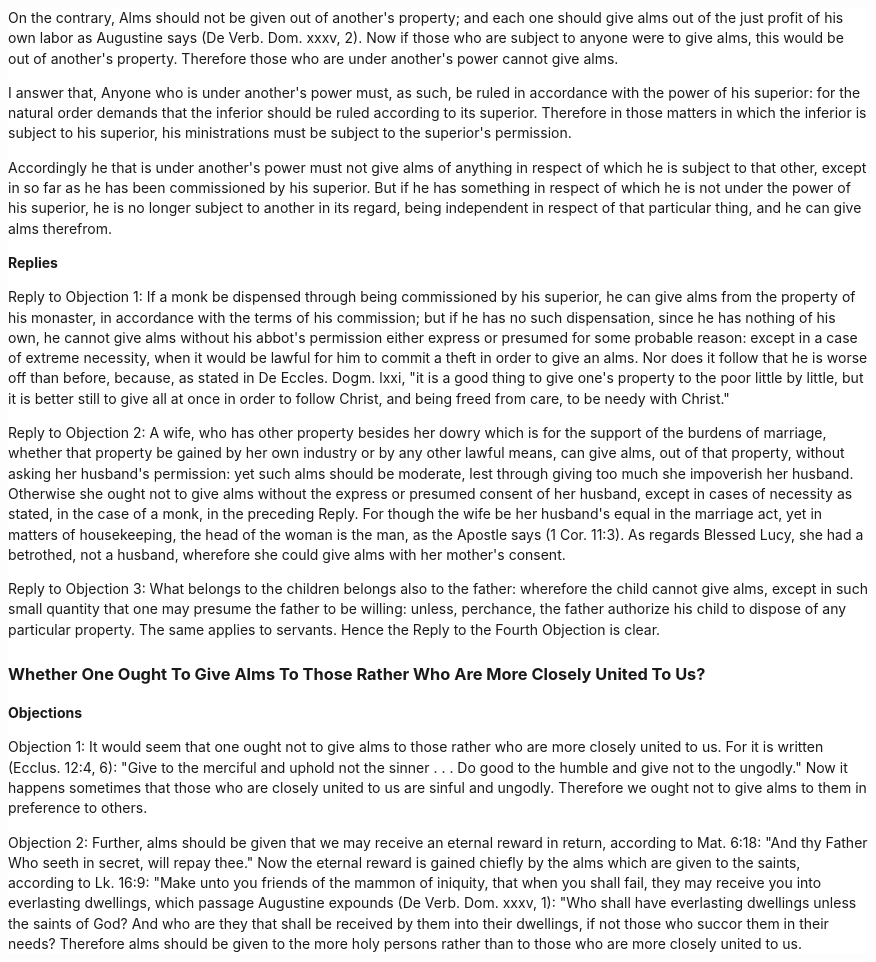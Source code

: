 On the contrary, Alms should not be given out of another's property; and each one should give alms out of the just profit of his own labor as Augustine says (De Verb. Dom. xxxv, 2). Now if those who are subject to anyone were to give alms, this would be out of another's property. Therefore those who are under another's power cannot give alms.

I answer that, Anyone who is under another's power must, as such, be ruled in accordance with the power of his superior: for the natural order demands that the inferior should be ruled according to its superior. Therefore in those matters in which the inferior is subject to his superior, his ministrations must be subject to the superior's permission.

Accordingly he that is under another's power must not give alms of anything in respect of which he is subject to that other, except in so far as he has been commissioned by his superior. But if he has something in respect of which he is not under the power of his superior, he is no longer subject to another in its regard, being independent in respect of that particular thing, and he can give alms therefrom.

**Replies**

Reply to Objection 1: If a monk be dispensed through being commissioned by his superior, he can give alms from the property of his monaster, in accordance with the terms of his commission; but if he has no such dispensation, since he has nothing of his own, he cannot give alms without his abbot's permission either express or presumed for some probable reason: except in a case of extreme necessity, when it would be lawful for him to commit a theft in order to give an alms. Nor does it follow that he is worse off than before, because, as stated in De Eccles. Dogm. lxxi, "it is a good thing to give one's property to the poor little by little, but it is better still to give all at once in order to follow Christ, and being freed from care, to be needy with Christ."

Reply to Objection 2: A wife, who has other property besides her dowry which is for the support of the burdens of marriage, whether that property be gained by her own industry or by any other lawful means, can give alms, out of that property, without asking her husband's permission: yet such alms should be moderate, lest through giving too much she impoverish her husband. Otherwise she ought not to give alms without the express or presumed consent of her husband, except in cases of necessity as stated, in the case of a monk, in the preceding Reply. For though the wife be her husband's equal in the marriage act, yet in matters of housekeeping, the head of the woman is the man, as the Apostle says (1 Cor. 11:3). As regards Blessed Lucy, she had a betrothed, not a husband, wherefore she could give alms with her mother's consent.

Reply to Objection 3: What belongs to the children belongs also to the father: wherefore the child cannot give alms, except in such small quantity that one may presume the father to be willing: unless, perchance, the father authorize his child to dispose of any particular property. The same applies to servants. Hence the Reply to the Fourth Objection is clear.
### Whether One Ought To Give Alms To Those Rather Who Are More Closely United To Us?

**Objections**

Objection 1: It would seem that one ought not to give alms to those rather who are more closely united to us. For it is written (Ecclus. 12:4, 6): "Give to the merciful and uphold not the sinner . . . Do good to the humble and give not to the ungodly." Now it happens sometimes that those who are closely united to us are sinful and ungodly. Therefore we ought not to give alms to them in preference to others.

Objection 2: Further, alms should be given that we may receive an eternal reward in return, according to Mat. 6:18: "And thy Father Who seeth in secret, will repay thee." Now the eternal reward is gained chiefly by the alms which are given to the saints, according to Lk. 16:9: "Make unto you friends of the mammon of iniquity, that when you shall fail, they may receive you into everlasting dwellings, which passage Augustine expounds (De Verb. Dom. xxxv, 1): "Who shall have everlasting dwellings unless the saints of God? And who are they that shall be received by them into their dwellings, if not those who succor them in their needs? Therefore alms should be given to the more holy persons rather than to those who are more closely united to us.
